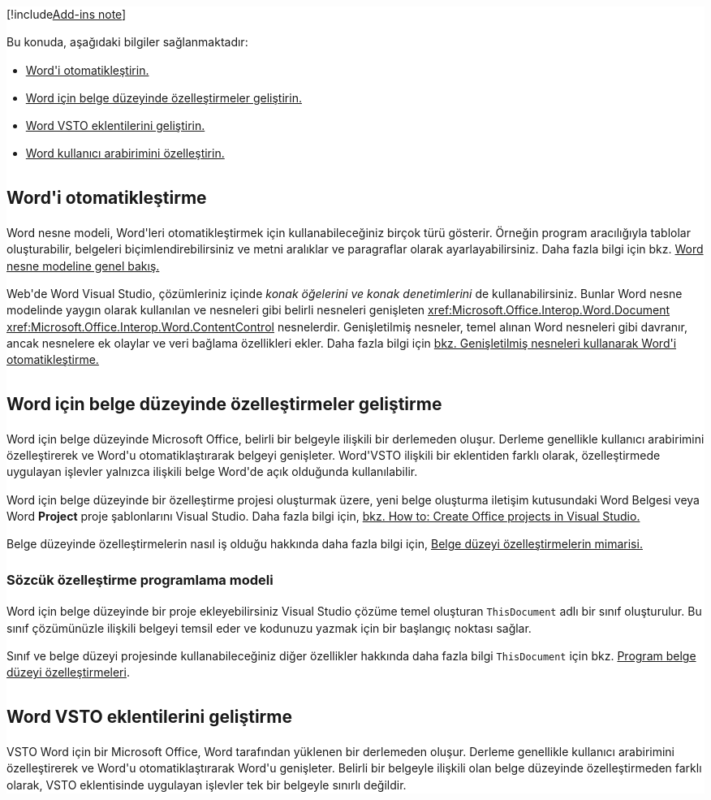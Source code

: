 [!include[Add-ins note](includes/addinsnote.md)]

 Bu konuda, aşağıdaki bilgiler sağlanmaktadır:

- [Word'i otomatikleştirin.](#automating)

- [Word için belge düzeyinde özelleştirmeler geliştirin.](#doclevel)

- [Word VSTO eklentilerini geliştirin.](#applevel)

- [Word kullanıcı arabirimini özelleştirin.](#UI)

## <a name="automate-word"></a><a name="automating"></a> Word'i otomatikleştirme
 Word nesne modeli, Word'leri otomatikleştirmek için kullanabileceğiniz birçok türü gösterir. Örneğin program aracılığıyla tablolar oluşturabilir, belgeleri biçimlendirebilirsiniz ve metni aralıklar ve paragraflar olarak ayarlayabilirsiniz. Daha fazla bilgi için bkz. [Word nesne modeline genel bakış.](../vsto/word-object-model-overview.md)

 Web'de Word Visual Studio, çözümleriniz içinde *konak öğelerini ve* *konak denetimlerini* de kullanabilirsiniz. Bunlar Word nesne modelinde yaygın olarak kullanılan ve nesneleri gibi belirli nesneleri genişleten <xref:Microsoft.Office.Interop.Word.Document> <xref:Microsoft.Office.Interop.Word.ContentControl> nesnelerdir. Genişletilmiş nesneler, temel alınan Word nesneleri gibi davranır, ancak nesnelere ek olaylar ve veri bağlama özellikleri ekler. Daha fazla bilgi için [bkz. Genişletilmiş nesneleri kullanarak Word'i otomatikleştirme.](../vsto/automating-word-by-using-extended-objects.md)

## <a name="develop-document-level-customizations-for-word"></a><a name="doclevel"></a> Word için belge düzeyinde özelleştirmeler geliştirme
 Word için belge düzeyinde Microsoft Office, belirli bir belgeyle ilişkili bir derlemeden oluşur. Derleme genellikle kullanıcı arabirimini özelleştirerek ve Word'u otomatiklaştırarak belgeyi genişleter. Word'VSTO ilişkili bir eklentiden farklı olarak, özelleştirmede uygulayan işlevler yalnızca ilişkili belge Word'de açık olduğunda kullanılabilir.

 Word için belge düzeyinde bir özelleştirme projesi oluşturmak üzere, yeni belge oluşturma iletişim kutusundaki Word Belgesi veya Word **Project** proje şablonlarını Visual Studio. Daha fazla bilgi için, [bkz. How to: Create Office projects in Visual Studio.](../vsto/how-to-create-office-projects-in-visual-studio.md)

 Belge düzeyinde özelleştirmelerin nasıl iş olduğu hakkında daha fazla bilgi için, [Belge düzeyi özelleştirmelerin mimarisi.](../vsto/architecture-of-document-level-customizations.md)

### <a name="word-customization-programming-model"></a>Sözcük özelleştirme programlama modeli
 Word için belge düzeyinde bir proje ekleyebilirsiniz Visual Studio çözüme temel oluşturan `ThisDocument` adlı bir sınıf oluşturulur. Bu sınıf çözümünüzle ilişkili belgeyi temsil eder ve kodunuzu yazmak için bir başlangıç noktası sağlar.

 Sınıf ve belge düzeyi projesinde kullanabileceğiniz diğer özellikler hakkında daha fazla bilgi `ThisDocument` için bkz. [Program belge düzeyi özelleştirmeleri](../vsto/programming-document-level-customizations.md).

## <a name="develop-vsto-add-ins-for-word"></a><a name="applevel"></a>Word VSTO eklentilerini geliştirme
 VSTO Word için bir Microsoft Office, Word tarafından yüklenen bir derlemeden oluşur. Derleme genellikle kullanıcı arabirimini özelleştirerek ve Word'u otomatiklaştırarak Word'u genişleter. Belirli bir belgeyle ilişkili olan belge düzeyinde özelleştirmeden farklı olarak, VSTO eklentisinde uygulayan işlevler tek bir belgeyle sınırlı değildir.

